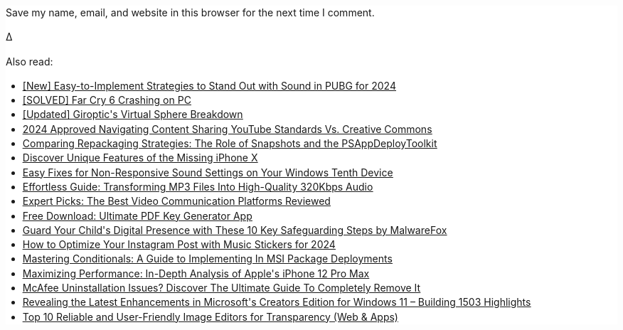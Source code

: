 Save my name, email, and website in this browser for the next time I comment.

Δ

<ins class="adsbygoogle"
     style="display:block"
     data-ad-format="autorelaxed"
     data-ad-client="ca-pub-7571918770474297"
     data-ad-slot="1223367746"></ins>

<ins class="adsbygoogle"
     style="display:block"
     data-ad-client="ca-pub-7571918770474297"
     data-ad-slot="8358498916"
     data-ad-format="auto"
     data-full-width-responsive="true"></ins>

<span class="atpl-alsoreadstyle">Also read:</span>
<div><ul>
<li><a href="https://fox-glue.techidaily.com/new-easy-to-implement-strategies-to-stand-out-with-sound-in-pubg-for-2024/"><u>[New] Easy-to-Implement Strategies to Stand Out with Sound in PUBG for 2024</u></a></li>
<li><a href="https://win-able.techidaily.com/solved-far-cry-6-crashing-on-pc/"><u>[SOLVED] Far Cry 6 Crashing on PC</u></a></li>
<li><a href="https://fox-friendly.techidaily.com/updated-giroptics-virtual-sphere-breakdown/"><u>[Updated] Giroptic's Virtual Sphere Breakdown</u></a></li>
<li><a href="https://youtube-web.techidaily.com/approved-navigating-content-sharing-youtube-standards-vs-creative-commons/"><u>2024 Approved Navigating Content Sharing YouTube Standards Vs. Creative Commons</u></a></li>
<li><a href="https://win-updates.techidaily.com/comparing-repackaging-strategies-the-role-of-snapshots-and-the-psappdeploytoolkit/"><u>Comparing Repackaging Strategies: The Role of Snapshots and the PSAppDeployToolkit</u></a></li>
<li><a href="https://extra-tips.techidaily.com/discover-unique-features-of-the-missing-iphone-x/"><u>Discover Unique Features of the Missing iPhone X</u></a></li>
<li><a href="https://common-error.techidaily.com/easy-fixes-for-non-responsive-sound-settings-on-your-windows-tenth-device/"><u>Easy Fixes for Non-Responsive Sound Settings on Your Windows Tenth Device</u></a></li>
<li><a href="https://win-updates.techidaily.com/effortless-guide-transforming-mp3-files-into-high-quality-320kbps-audio/"><u>Effortless Guide: Transforming MP3 Files Into High-Quality 320Kbps Audio</u></a></li>
<li><a href="https://win-updates.techidaily.com/expert-picks-the-best-video-communication-platforms-reviewed/"><u>Expert Picks: The Best Video Communication Platforms Reviewed</u></a></li>
<li><a href="https://win-updates.techidaily.com/free-download-ultimate-pdf-key-generator-app/"><u>Free Download: Ultimate PDF Key Generator App</u></a></li>
<li><a href="https://win-updates.techidaily.com/guard-your-childs-digital-presence-with-these-10-key-safeguarding-steps-by-malwarefox/"><u>Guard Your Child's Digital Presence with These 10 Key Safeguarding Steps by MalwareFox</u></a></li>
<li><a href="https://instagram-videos.techidaily.com/how-to-optimize-your-instagram-post-with-music-stickers-for-2024/"><u>How to Optimize Your Instagram Post with Music Stickers for 2024</u></a></li>
<li><a href="https://win-updates.techidaily.com/mastering-conditionals-a-guide-to-implementing-in-msi-package-deployments/"><u>Mastering Conditionals: A Guide to Implementing In MSI Package Deployments</u></a></li>
<li><a href="https://buynow-reviews.techidaily.com/maximizing-performance-in-depth-analysis-of-apples-iphone-12-pro-max/"><u>Maximizing Performance: In-Depth Analysis of Apple's iPhone 12 Pro Max</u></a></li>
<li><a href="https://win-updates.techidaily.com/mcafee-uninstallation-issues-discover-the-ultimate-guide-to-completely-remove-it/"><u>McAfee Uninstallation Issues? Discover The Ultimate Guide To Completely Remove It</u></a></li>
<li><a href="https://tech-recovery.techidaily.com/revealing-the-latest-enhancements-in-microsofts-creators-edition-for-windows-11-building-1503-highlights/"><u>Revealing the Latest Enhancements in Microsoft's Creators Edition for Windows 11 – Building 1503 Highlights</u></a></li>
<li><a href="https://win-updates.techidaily.com/top-10-reliable-and-user-friendly-image-editors-for-transparency-web-and-apps/"><u>Top 10 Reliable and User-Friendly Image Editors for Transparency (Web & Apps)</u></a></li>